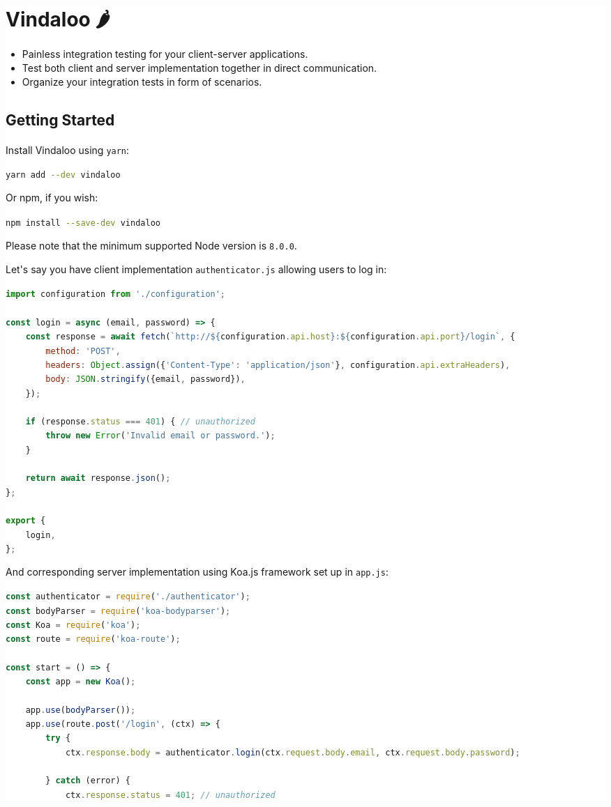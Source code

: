 # Vindaloo 🌶️

* Painless integration testing for your client-server applications.
* Test both client and server implementation together in direct communication.
* Organize your integration tests in form of scenarios.

## Getting Started

Install Vindaloo using `yarn`:

```bash
yarn add --dev vindaloo
```

Or npm, if you wish:

```bash
npm install --save-dev vindaloo
```

Please note that the minimum supported Node version is `8.0.0`.

Let's say you have client implementation `authenticator.js` allowing users to log in:

```javascript
import configuration from './configuration';

const login = async (email, password) => {
    const response = await fetch(`http://${configuration.api.host}:${configuration.api.port}/login`, {
        method: 'POST',
        headers: Object.assign({'Content-Type': 'application/json'}, configuration.api.extraHeaders),
        body: JSON.stringify({email, password}),
    });

    if (response.status === 401) { // unauthorized
        throw new Error('Invalid email or password.');
    }

    return await response.json();
};

export {
    login,
};
```

And corresponding server implementation using Koa.js framework set up in `app.js`:

```javascript
const authenticator = require('./authenticator');
const bodyParser = require('koa-bodyparser');
const Koa = require('koa');
const route = require('koa-route');

const start = () => {
    const app = new Koa();

    app.use(bodyParser());
    app.use(route.post('/login', (ctx) => {
        try {
            ctx.response.body = authenticator.login(ctx.request.body.email, ctx.request.body.password);

        } catch (error) {
            ctx.response.status = 401; // unauthorized
```